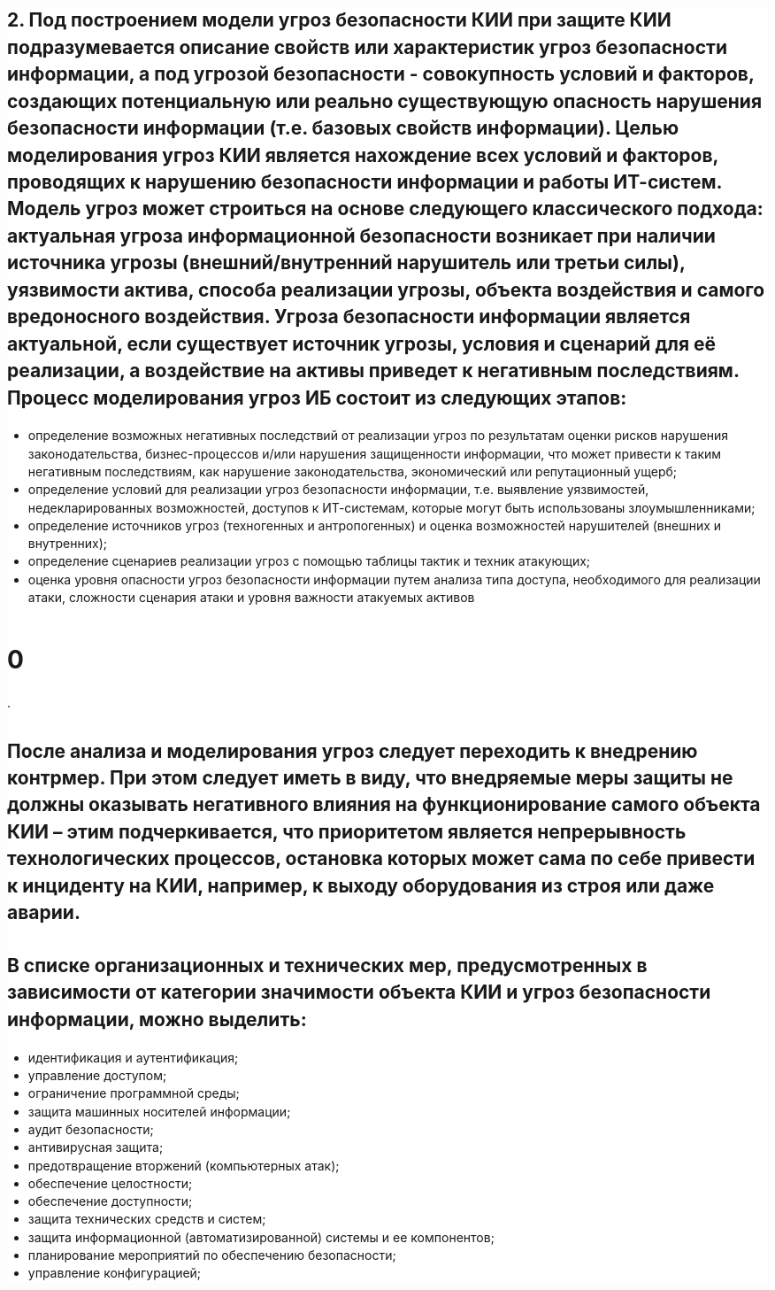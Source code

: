 ##  2. Под построением модели угроз безопасности КИИ при защите КИИ подразумевается описание свойств или характеристик угроз безопасности информации, а под угрозой безопасности - совокупность условий и факторов, создающих потенциальную или реально существующую опасность нарушения безопасности информации (т.е. базовых свойств информации). Целью моделирования угроз КИИ является нахождение всех условий и факторов, проводящих к нарушению безопасности информации и работы ИТ-систем. Модель угроз может строиться на основе следующего классического подхода: актуальная угроза информационной безопасности возникает при наличии источника угрозы (внешний/внутренний нарушитель или третьи силы), уязвимости актива, способа реализации угрозы, объекта воздействия и самого вредоносного воздействия. Угроза безопасности информации является актуальной, если существует источник угрозы, условия и сценарий для её реализации, а воздействие на активы приведет к негативным последствиям. Процесс моделирования угроз ИБ состоит из следующих этапов:

- определение возможных негативных последствий от реализации угроз по результатам оценки рисков нарушения законодательства, бизнес-процессов и/или нарушения защищенности информации, что может привести к таким негативным последствиям, как нарушение законодательства, экономический или репутационный ущерб;
- определение условий для реализации угроз безопасности информации, т.е. выявление уязвимостей, недекларированных возможностей, доступов к ИТ-системам, которые могут быть использованы злоумышленниками;
- определение источников угроз (техногенных и антропогенных) и оценка возможностей нарушителей (внешних и внутренних);
- определение сценариев реализации угроз с помощью таблицы тактик и техник атакующих;
- оценка уровня опасности угроз безопасности информации путем анализа типа доступа, необходимого для реализации атаки, сложности сценария атаки и уровня важности атакуемых активов
# 0
.

## После анализа и моделирования угроз следует переходить к внедрению контрмер. При этом следует иметь в виду, что внедряемые меры защиты не должны оказывать негативного влияния на функционирование самого объекта КИИ – этим подчеркивается, что приоритетом является непрерывность технологических процессов, остановка которых может сама по себе привести к инциденту на КИИ, например, к выходу оборудования из строя или даже аварии.

##  В списке организационных и технических мер, предусмотренных в зависимости от категории значимости объекта КИИ и угроз безопасности информации, можно выделить:

- идентификация и аутентификация;
- управление доступом;
- ограничение программной среды;
- защита машинных носителей информации;
- аудит безопасности;
- антивирусная защита;
- предотвращение вторжений (компьютерных атак);
- обеспечение целостности;
- обеспечение доступности;
- защита технических средств и систем;
- защита информационной (автоматизированной) системы и ее компонентов;
- планирование мероприятий по обеспечению безопасности;
- управление конфигурацией;
